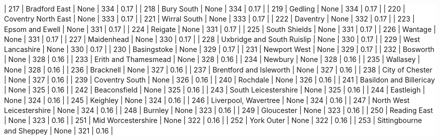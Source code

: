 | 217 | Bradford East | None | 334 | 0.17 |
| 218 | Bury South | None | 334 | 0.17 |
| 219 | Gedling | None | 334 | 0.17 |
| 220 | Coventry North East | None | 333 | 0.17 |
| 221 | Wirral South | None | 333 | 0.17 |
| 222 | Daventry | None | 332 | 0.17 |
| 223 | Epsom and Ewell | None | 331 | 0.17 |
| 224 | Reigate | None | 331 | 0.17 |
| 225 | South Shields | None | 331 | 0.17 |
| 226 | Wantage | None | 331 | 0.17 |
| 227 | Maidenhead | None | 330 | 0.17 |
| 228 | Uxbridge and South Ruislip | None | 330 | 0.17 |
| 229 | West Lancashire | None | 330 | 0.17 |
| 230 | Basingstoke | None | 329 | 0.17 |
| 231 | Newport West | None | 329 | 0.17 |
| 232 | Bosworth | None | 328 | 0.16 |
| 233 | Erith and Thamesmead | None | 328 | 0.16 |
| 234 | Newbury | None | 328 | 0.16 |
| 235 | Wallasey | None | 328 | 0.16 |
| 236 | Bracknell | None | 327 | 0.16 |
| 237 | Brentford and Isleworth | None | 327 | 0.16 |
| 238 | City of Chester | None | 327 | 0.16 |
| 239 | Coventry South | None | 326 | 0.16 |
| 240 | Rochdale | None | 326 | 0.16 |
| 241 | Basildon and Billericay | None | 325 | 0.16 |
| 242 | Beaconsfield | None | 325 | 0.16 |
| 243 | South Leicestershire | None | 325 | 0.16 |
| 244 | Eastleigh | None | 324 | 0.16 |
| 245 | Keighley | None | 324 | 0.16 |
| 246 | Liverpool, Wavertree | None | 324 | 0.16 |
| 247 | North West Leicestershire | None | 324 | 0.16 |
| 248 | Burnley | None | 323 | 0.16 |
| 249 | Gloucester | None | 323 | 0.16 |
| 250 | Reading East | None | 323 | 0.16 |
| 251 | Mid Worcestershire | None | 322 | 0.16 |
| 252 | York Outer | None | 322 | 0.16 |
| 253 | Sittingbourne and Sheppey | None | 321 | 0.16 |